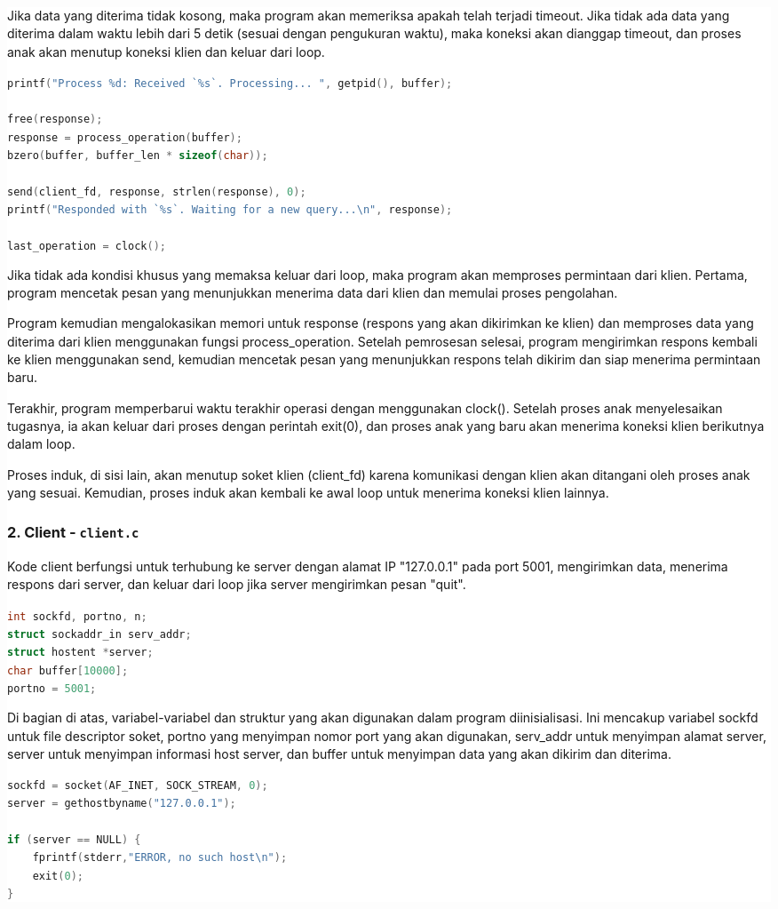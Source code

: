Jika data yang diterima tidak kosong, maka program akan memeriksa apakah telah terjadi timeout. Jika tidak ada data yang diterima dalam waktu lebih dari 5 detik (sesuai dengan pengukuran waktu), maka koneksi akan dianggap timeout, dan proses anak akan menutup koneksi klien dan keluar dari loop.


```c
printf("Process %d: Received `%s`. Processing... ", getpid(), buffer);

free(response);
response = process_operation(buffer);
bzero(buffer, buffer_len * sizeof(char));

send(client_fd, response, strlen(response), 0);
printf("Responded with `%s`. Waiting for a new query...\n", response);

last_operation = clock();
```

Jika tidak ada kondisi khusus yang memaksa keluar dari loop, maka program akan memproses permintaan dari klien. Pertama, program mencetak pesan yang menunjukkan menerima data dari klien dan memulai proses pengolahan.

Program kemudian mengalokasikan memori untuk response (respons yang akan dikirimkan ke klien) dan memproses data yang diterima dari klien menggunakan fungsi process_operation. Setelah pemrosesan selesai, program mengirimkan respons kembali ke klien menggunakan send, kemudian mencetak pesan yang menunjukkan respons telah dikirim dan siap menerima permintaan baru.

Terakhir, program memperbarui waktu terakhir operasi dengan menggunakan clock(). Setelah proses anak menyelesaikan tugasnya, ia akan keluar dari proses dengan perintah exit(0), dan proses anak yang baru akan menerima koneksi klien berikutnya dalam loop.

Proses induk, di sisi lain, akan menutup soket klien (client_fd) karena komunikasi dengan klien akan ditangani oleh proses anak yang sesuai. Kemudian, proses induk akan kembali ke awal loop untuk menerima koneksi klien lainnya.

### 2. Client - `client.c`

Kode client berfungsi untuk terhubung ke server dengan alamat IP "127.0.0.1" pada port 5001, mengirimkan data, menerima respons dari server, dan keluar dari loop jika server mengirimkan pesan "quit".

```c
int sockfd, portno, n;
struct sockaddr_in serv_addr;
struct hostent *server;
char buffer[10000];
portno = 5001;
```

Di bagian di atas, variabel-variabel dan struktur yang akan digunakan dalam program diinisialisasi. Ini mencakup variabel sockfd untuk file descriptor soket, portno yang menyimpan nomor port yang akan digunakan, serv_addr untuk menyimpan alamat server, server untuk menyimpan informasi host server, dan buffer untuk menyimpan data yang akan dikirim dan diterima.

```c
sockfd = socket(AF_INET, SOCK_STREAM, 0);
server = gethostbyname("127.0.0.1");

if (server == NULL) {
    fprintf(stderr,"ERROR, no such host\n");
    exit(0);
}
```
